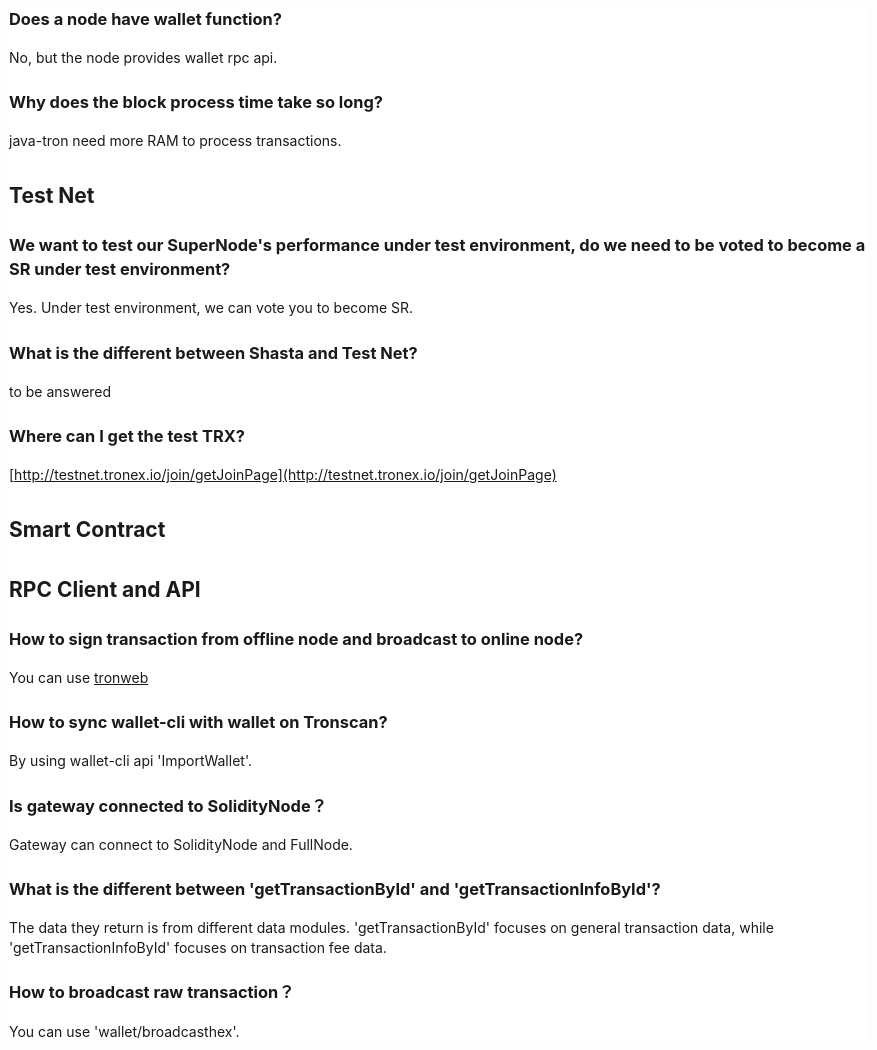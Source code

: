 ### Does a node have wallet function?

No, but the node provides wallet rpc api.

### Why does the block process time take so long?

java-tron need more RAM to process transactions.

## Test Net

### We want to test our SuperNode's performance under test environment, do we need to be voted to become a SR under test environment?

Yes. Under test environment, we can vote you to become SR.

### What is the different between Shasta and Test Net?

to be answered

### Where can I get the test TRX?

[http://testnet.tronex.io/join/getJoinPage](http://testnet.tronex.io/join/getJoinPage)

## Smart Contract


## RPC Client and API

### How to sign transaction from offline node and broadcast to online node?

You can use [tronweb](https://developers.tron.network/docs/api-sign-flow)

### How to sync wallet-cli with wallet on Tronscan?

By using wallet-cli api 'ImportWallet'.

### Is gateway connected to SolidityNode？

Gateway can connect to SolidityNode and FullNode.

### What is the different between 'getTransactionById' and 'getTransactionInfoById'?

The data they return is from different data modules. 'getTransactionById' focuses on general transaction data, while 'getTransactionInfoById' focuses on transaction fee data.

### How to broadcast raw transaction？

You can use 'wallet/broadcasthex'.
